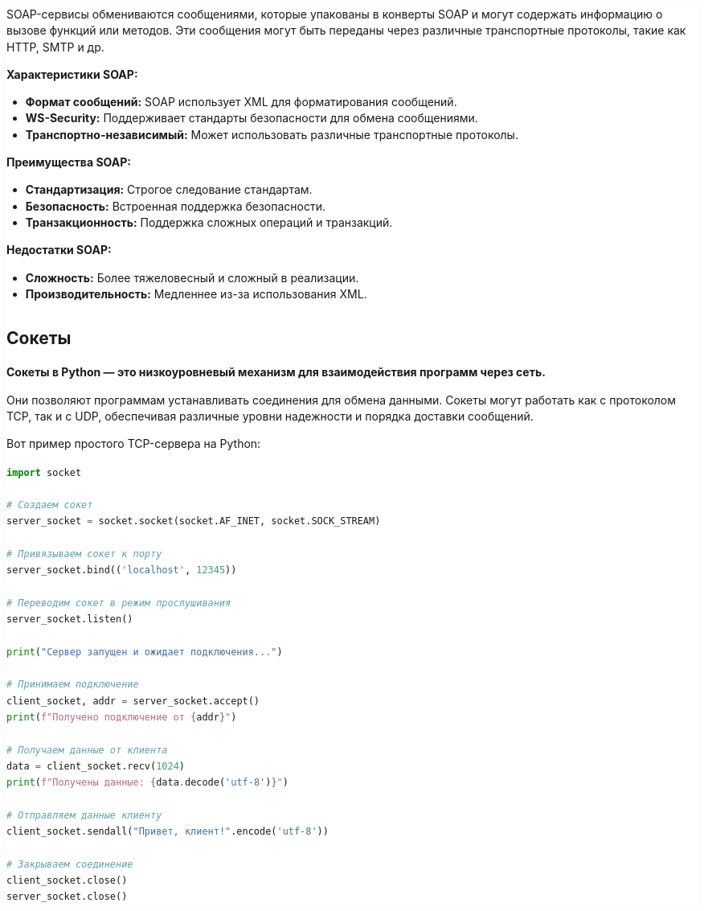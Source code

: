 SOAP-сервисы обмениваются сообщениями, которые упакованы в конверты SOAP и могут содержать информацию о вызове функций или методов. Эти сообщения могут быть переданы через различные транспортные протоколы, такие как HTTP, SMTP и др.

**Характеристики SOAP:**

- **Формат сообщений:** SOAP использует XML для форматирования сообщений.
- **WS-Security:** Поддерживает стандарты безопасности для обмена сообщениями.
- **Транспортно-независимый:** Может использовать различные транспортные протоколы.

**Преимущества SOAP:**

- **Стандартизация:** Строгое следование стандартам.
- **Безопасность:** Встроенная поддержка безопасности.
- **Транзакционность:** Поддержка сложных операций и транзакций.

**Недостатки SOAP:**

- **Сложность:** Более тяжеловесный и сложный в реализации.
- **Производительность:** Медленнее из-за использования XML.


## Сокеты

__Сокеты в Python — это низкоуровневый механизм для взаимодействия программ через сеть.__ 

Они позволяют программам устанавливать соединения для обмена данными. Сокеты могут работать как с протоколом TCP, так и с UDP, обеспечивая различные уровни надежности и порядка доставки сообщений.

Вот пример простого TCP-сервера на Python:

```python
import socket

# Создаем сокет
server_socket = socket.socket(socket.AF_INET, socket.SOCK_STREAM)

# Привязываем сокет к порту
server_socket.bind(('localhost', 12345))

# Переводим сокет в режим прослушивания
server_socket.listen()

print("Сервер запущен и ожидает подключения...")

# Принимаем подключение
client_socket, addr = server_socket.accept()
print(f"Получено подключение от {addr}")

# Получаем данные от клиента
data = client_socket.recv(1024)
print(f"Получены данные: {data.decode('utf-8')}")

# Отправляем данные клиенту
client_socket.sendall("Привет, клиент!".encode('utf-8'))

# Закрываем соединение
client_socket.close()
server_socket.close()
```
